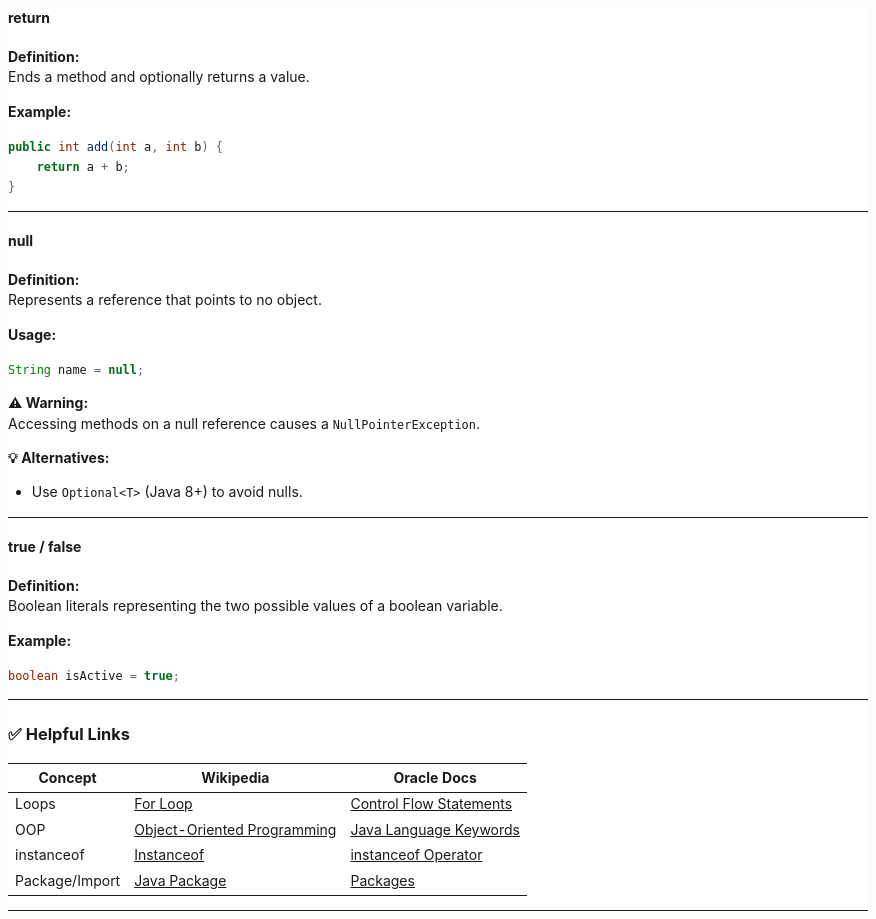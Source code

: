 
#### **return**
**Definition:**  
Ends a method and optionally returns a value.

**Example:**
```java
public int add(int a, int b) {
    return a + b;
}
```

---

#### **null**
**Definition:**  
Represents a reference that points to no object.

**Usage:**
```java
String name = null;
```

**:warning: Warning:**  
Accessing methods on a null reference causes a `NullPointerException`.

**:bulb: Alternatives:**
- Use `Optional<T>` (Java 8+) to avoid nulls.

---

#### **true / false**
**Definition:**  
Boolean literals representing the two possible values of a boolean variable.

**Example:**
```java
boolean isActive = true;
```

---

### :white_check_mark: Helpful Links

| Concept         | Wikipedia                        | Oracle Docs                  |
|-----------------|----------------------------------|------------------------------|
| Loops           | [For Loop](https://en.wikipedia.org/wiki/For_loop) | [Control Flow Statements](https://docs.oracle.com/javase/tutorial/java/nutsandbolts/flow.html) |
| OOP             | [Object-Oriented Programming](https://en.wikipedia.org/wiki/Object-oriented_programming) | [Java Language Keywords](https://docs.oracle.com/javase/tutorial/java/nutsandbolts/_keywords.html) |
| instanceof      | [Instanceof](https://en.wikipedia.org/wiki/Instanceof) | [instanceof Operator](https://docs.oracle.com/javase/tutorial/java/nutsandbolts/op2.html) |
| Package/Import  | [Java Package](https://en.wikipedia.org/wiki/Java_package) | [Packages](https://docs.oracle.com/javase/tutorial/java/package/packages.html) |

---